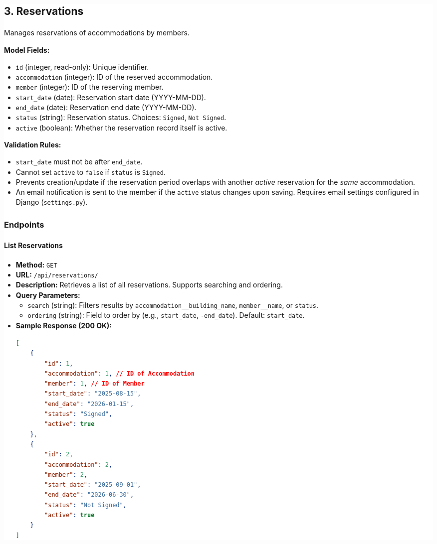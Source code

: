 ## 3. Reservations

Manages reservations of accommodations by members.

**Model Fields:**

*   `id` (integer, read-only): Unique identifier.
*   `accommodation` (integer): ID of the reserved accommodation.
*   `member` (integer): ID of the reserving member.
*   `start_date` (date): Reservation start date (YYYY-MM-DD).
*   `end_date` (date): Reservation end date (YYYY-MM-DD).
*   `status` (string): Reservation status. Choices: `Signed`, `Not Signed`.
*   `active` (boolean): Whether the reservation record itself is active.

**Validation Rules:**

*   `start_date` must not be after `end_date`.
*   Cannot set `active` to `false` if `status` is `Signed`.
*   Prevents creation/update if the reservation period overlaps with another *active* reservation for the *same* accommodation.
*   An email notification is sent to the member if the `active` status changes upon saving. Requires email settings configured in Django (`settings.py`).

### Endpoints

#### List Reservations

*   **Method:** `GET`
*   **URL:** `/api/reservations/`
*   **Description:** Retrieves a list of all reservations. Supports searching and ordering.
*   **Query Parameters:**
    *   `search` (string): Filters results by `accommodation__building_name`, `member__name`, or `status`.
    *   `ordering` (string): Field to order by (e.g., `start_date`, `-end_date`). Default: `start_date`.
*   **Sample Response (200 OK):**
    ```json
    [
        {
            "id": 1,
            "accommodation": 1, // ID of Accommodation
            "member": 1, // ID of Member
            "start_date": "2025-08-15",
            "end_date": "2026-01-15",
            "status": "Signed",
            "active": true
        },
        {
            "id": 2,
            "accommodation": 2,
            "member": 2,
            "start_date": "2025-09-01",
            "end_date": "2026-06-30",
            "status": "Not Signed",
            "active": true
        }
    ]
    ```
